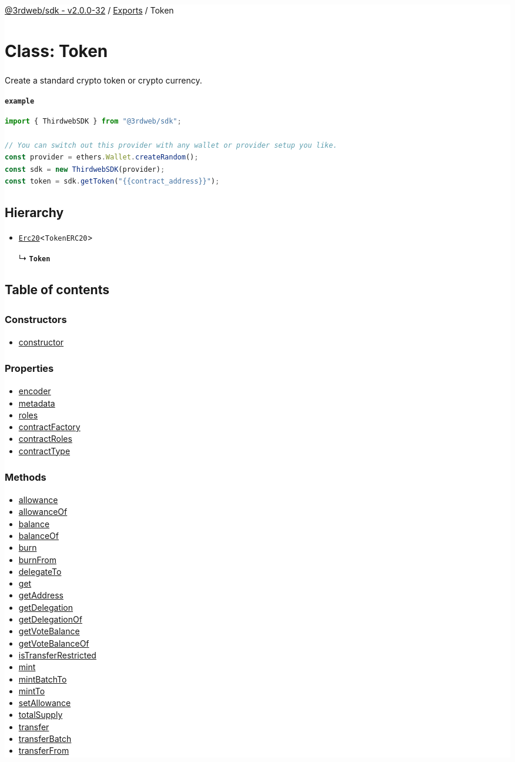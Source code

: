 [@3rdweb/sdk - v2.0.0-32](../README.md) / [Exports](../modules.md) / Token

# Class: Token

Create a standard crypto token or crypto currency.

**`example`**

```javascript
import { ThirdwebSDK } from "@3rdweb/sdk";

// You can switch out this provider with any wallet or provider setup you like.
const provider = ethers.Wallet.createRandom();
const sdk = new ThirdwebSDK(provider);
const token = sdk.getToken("{{contract_address}}");
```

## Hierarchy

- [`Erc20`](Erc20.md)<`TokenERC20`\>

  ↳ **`Token`**

## Table of contents

### Constructors

- [constructor](Token.md#constructor)

### Properties

- [encoder](Token.md#encoder)
- [metadata](Token.md#metadata)
- [roles](Token.md#roles)
- [contractFactory](Token.md#contractfactory)
- [contractRoles](Token.md#contractroles)
- [contractType](Token.md#contracttype)

### Methods

- [allowance](Token.md#allowance)
- [allowanceOf](Token.md#allowanceof)
- [balance](Token.md#balance)
- [balanceOf](Token.md#balanceof)
- [burn](Token.md#burn)
- [burnFrom](Token.md#burnfrom)
- [delegateTo](Token.md#delegateto)
- [get](Token.md#get)
- [getAddress](Token.md#getaddress)
- [getDelegation](Token.md#getdelegation)
- [getDelegationOf](Token.md#getdelegationof)
- [getVoteBalance](Token.md#getvotebalance)
- [getVoteBalanceOf](Token.md#getvotebalanceof)
- [isTransferRestricted](Token.md#istransferrestricted)
- [mint](Token.md#mint)
- [mintBatchTo](Token.md#mintbatchto)
- [mintTo](Token.md#mintto)
- [setAllowance](Token.md#setallowance)
- [totalSupply](Token.md#totalsupply)
- [transfer](Token.md#transfer)
- [transferBatch](Token.md#transferbatch)
- [transferFrom](Token.md#transferfrom)
